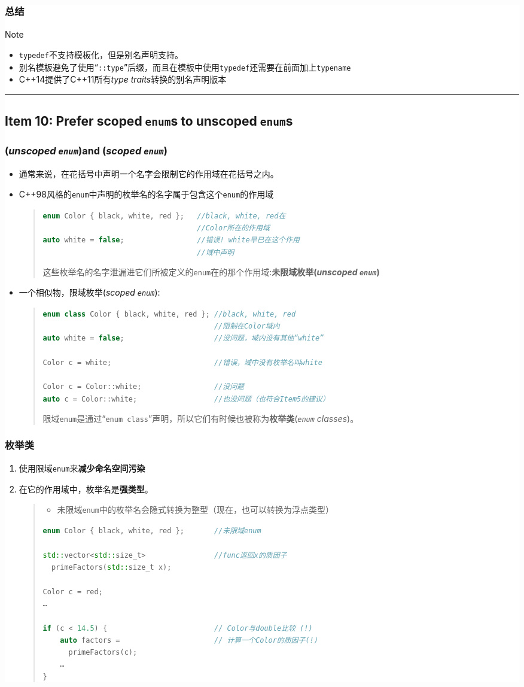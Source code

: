 


### 总结

> [!note]
>
> - `typedef`不支持模板化，但是别名声明支持。
> - 别名模板避免了使用“`::type`”后缀，而且在模板中使用`typedef`还需要在前面加上`typename`
> - C++14提供了C++11所有*type traits*转换的别名声明版本

---

## **Item 10: Prefer scoped `enum`s to unscoped `enum`s**

### (*unscoped `enum`*)and (*scoped `enum`*)

- 通常来说，在花括号中声明一个名字会限制它的作用域在花括号之内。

- C++98风格的`enum`中声明的枚举名的名字属于包含这个`enum`的作用域

  > ```cpp
  > enum Color { black, white, red };   //black, white, red在
  >                                     //Color所在的作用域
  > auto white = false;                 //错误! white早已在这个作用
  >                                     //域中声明
  > ```
  >
  > 这些枚举名的名字泄漏进它们所被定义的`enum`在的那个作用域:**未限域枚举(*unscoped `enum`*)**

- 一个相似物，限域枚举(*scoped `enum`*):

  > ```cpp
  > enum class Color { black, white, red }; //black, white, red
  >                                         //限制在Color域内
  > auto white = false;                     //没问题，域内没有其他“white”
  > 
  > Color c = white;                        //错误，域中没有枚举名叫white
  > 
  > Color c = Color::white;                 //没问题
  > auto c = Color::white;                  //也没问题（也符合Item5的建议）
  > ```
  >
  > 限域`enum`是通过“`enum class`”声明，所以它们有时候也被称为**枚举类**(*`enum` classes*)。

### 枚举类

1. 使用限域`enum`来**减少命名空间污染**

2. 在它的作用域中，枚举名是**强类型**。

   > - 未限域`enum`中的枚举名会隐式转换为整型（现在，也可以转换为浮点类型）
   >
   > ```cpp
   > enum Color { black, white, red };       //未限域enum
   > 
   > std::vector<std::size_t>                //func返回x的质因子
   >   primeFactors(std::size_t x);
   > 
   > Color c = red;
   > …
   > 
   > if (c < 14.5) {                         // Color与double比较 (!)
   >     auto factors =                      // 计算一个Color的质因子(!)
   >       primeFactors(c);
   >     …
   > }
